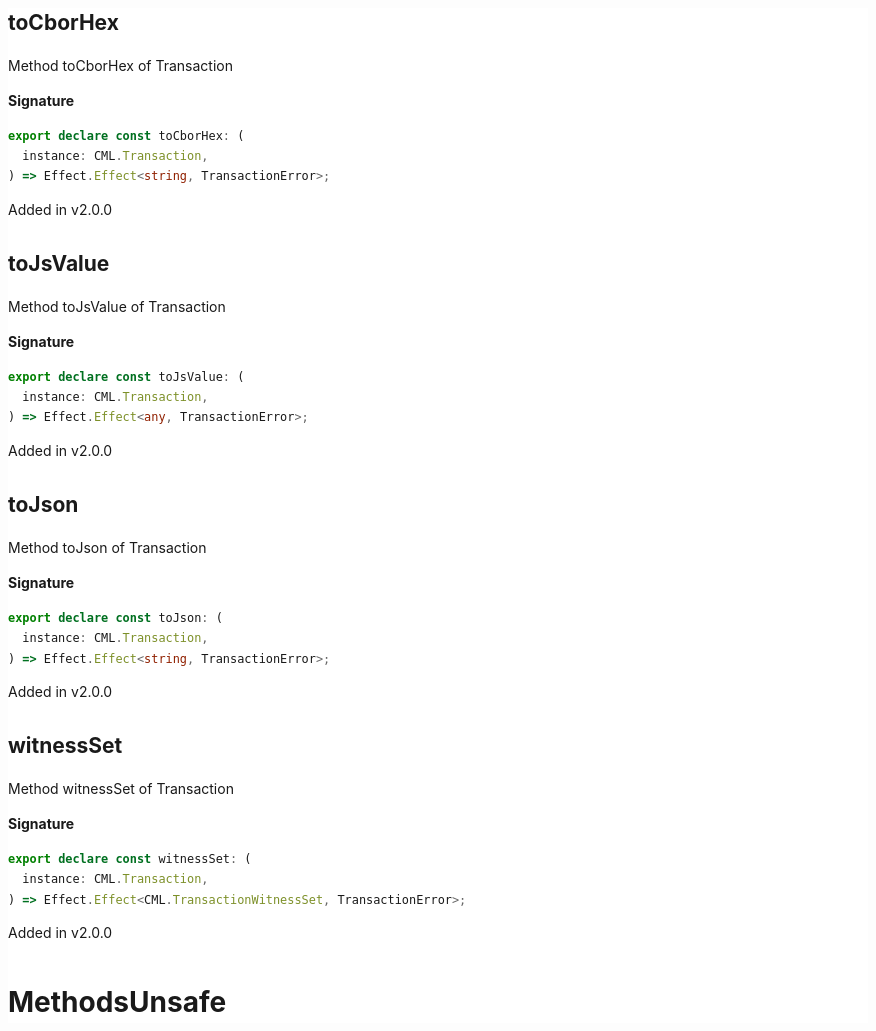 ## toCborHex

Method toCborHex of Transaction

**Signature**

```ts
export declare const toCborHex: (
  instance: CML.Transaction,
) => Effect.Effect<string, TransactionError>;
```

Added in v2.0.0

## toJsValue

Method toJsValue of Transaction

**Signature**

```ts
export declare const toJsValue: (
  instance: CML.Transaction,
) => Effect.Effect<any, TransactionError>;
```

Added in v2.0.0

## toJson

Method toJson of Transaction

**Signature**

```ts
export declare const toJson: (
  instance: CML.Transaction,
) => Effect.Effect<string, TransactionError>;
```

Added in v2.0.0

## witnessSet

Method witnessSet of Transaction

**Signature**

```ts
export declare const witnessSet: (
  instance: CML.Transaction,
) => Effect.Effect<CML.TransactionWitnessSet, TransactionError>;
```

Added in v2.0.0

# MethodsUnsafe
